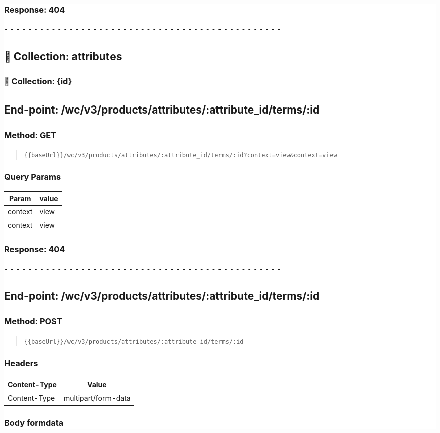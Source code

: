 
### Response: 404
```json

```


⁃ ⁃ ⁃ ⁃ ⁃ ⁃ ⁃ ⁃ ⁃ ⁃ ⁃ ⁃ ⁃ ⁃ ⁃ ⁃ ⁃ ⁃ ⁃ ⁃ ⁃ ⁃ ⁃ ⁃ ⁃ ⁃ ⁃ ⁃ ⁃ ⁃ ⁃ ⁃ ⁃ ⁃ ⁃ ⁃ ⁃ ⁃ ⁃ ⁃ ⁃ ⁃ ⁃ ⁃ ⁃ ⁃ ⁃
## 📁 Collection: attributes 

### 📁 Collection: {id} 


## End-point: /wc/v3/products/attributes/:attribute_id/terms/:id
### Method: GET
>```
>{{baseUrl}}/wc/v3/products/attributes/:attribute_id/terms/:id?context=view&context=view
>```
### Query Params

|Param|value|
|---|---|
|context|view|
|context|view|


### Response: 404
```json

```


⁃ ⁃ ⁃ ⁃ ⁃ ⁃ ⁃ ⁃ ⁃ ⁃ ⁃ ⁃ ⁃ ⁃ ⁃ ⁃ ⁃ ⁃ ⁃ ⁃ ⁃ ⁃ ⁃ ⁃ ⁃ ⁃ ⁃ ⁃ ⁃ ⁃ ⁃ ⁃ ⁃ ⁃ ⁃ ⁃ ⁃ ⁃ ⁃ ⁃ ⁃ ⁃ ⁃ ⁃ ⁃ ⁃ ⁃

## End-point: /wc/v3/products/attributes/:attribute_id/terms/:id
### Method: POST
>```
>{{baseUrl}}/wc/v3/products/attributes/:attribute_id/terms/:id
>```
### Headers

|Content-Type|Value|
|---|---|
|Content-Type|multipart/form-data|


### Body formdata
